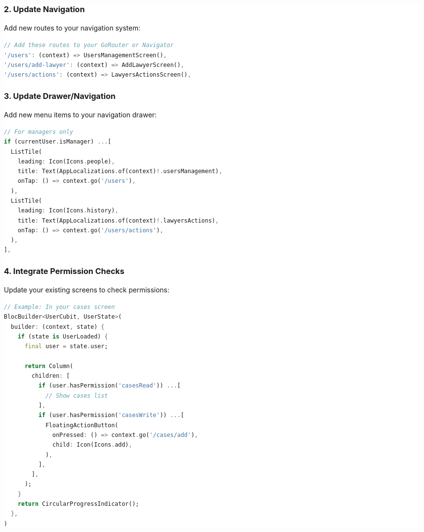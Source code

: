 
### 2. Update Navigation
Add new routes to your navigation system:

```dart
// Add these routes to your GoRouter or Navigator
'/users': (context) => UsersManagementScreen(),
'/users/add-lawyer': (context) => AddLawyerScreen(),
'/users/actions': (context) => LawyersActionsScreen(),
```

### 3. Update Drawer/Navigation
Add new menu items to your navigation drawer:

```dart
// For managers only
if (currentUser.isManager) ...[
  ListTile(
    leading: Icon(Icons.people),
    title: Text(AppLocalizations.of(context)!.usersManagement),
    onTap: () => context.go('/users'),
  ),
  ListTile(
    leading: Icon(Icons.history),
    title: Text(AppLocalizations.of(context)!.lawyersActions),
    onTap: () => context.go('/users/actions'),
  ),
],
```

### 4. Integrate Permission Checks
Update your existing screens to check permissions:

```dart
// Example: In your cases screen
BlocBuilder<UserCubit, UserState>(
  builder: (context, state) {
    if (state is UserLoaded) {
      final user = state.user;
      
      return Column(
        children: [
          if (user.hasPermission('casesRead')) ...[
            // Show cases list
          ],
          if (user.hasPermission('casesWrite')) ...[
            FloatingActionButton(
              onPressed: () => context.go('/cases/add'),
              child: Icon(Icons.add),
            ),
          ],
        ],
      );
    }
    return CircularProgressIndicator();
  },
)
```
